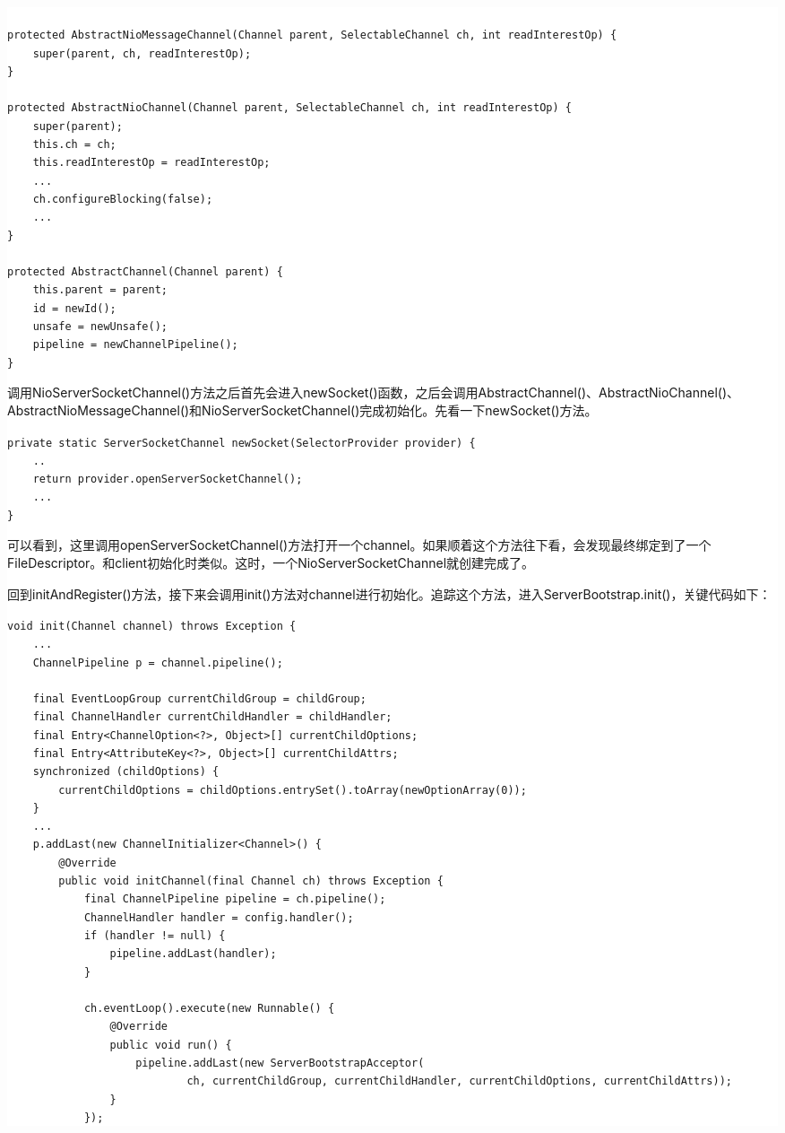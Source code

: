 ```

protected AbstractNioMessageChannel(Channel parent, SelectableChannel ch, int readInterestOp) {
    super(parent, ch, readInterestOp);
}

protected AbstractNioChannel(Channel parent, SelectableChannel ch, int readInterestOp) {
    super(parent);
    this.ch = ch;
    this.readInterestOp = readInterestOp;
    ...
    ch.configureBlocking(false);
    ...
}

protected AbstractChannel(Channel parent) {
    this.parent = parent;
    id = newId();
    unsafe = newUnsafe();
    pipeline = newChannelPipeline();
}
```
调用NioServerSocketChannel()方法之后首先会进入newSocket()函数，之后会调用AbstractChannel()、AbstractNioChannel()、AbstractNioMessageChannel()和NioServerSocketChannel()完成初始化。先看一下newSocket()方法。
```
private static ServerSocketChannel newSocket(SelectorProvider provider) {
    ..
    return provider.openServerSocketChannel();
    ...
}
```
可以看到，这里调用openServerSocketChannel()方法打开一个channel。如果顺着这个方法往下看，会发现最终绑定到了一个FileDescriptor。和client初始化时类似。这时，一个NioServerSocketChannel就创建完成了。

回到initAndRegister()方法，接下来会调用init()方法对channel进行初始化。追踪这个方法，进入ServerBootstrap.init()，关键代码如下：
```
void init(Channel channel) throws Exception {
    ...
    ChannelPipeline p = channel.pipeline();

    final EventLoopGroup currentChildGroup = childGroup;
    final ChannelHandler currentChildHandler = childHandler;
    final Entry<ChannelOption<?>, Object>[] currentChildOptions;
    final Entry<AttributeKey<?>, Object>[] currentChildAttrs;
    synchronized (childOptions) {
        currentChildOptions = childOptions.entrySet().toArray(newOptionArray(0));
    }
    ...
    p.addLast(new ChannelInitializer<Channel>() {
        @Override
        public void initChannel(final Channel ch) throws Exception {
            final ChannelPipeline pipeline = ch.pipeline();
            ChannelHandler handler = config.handler();
            if (handler != null) {
                pipeline.addLast(handler);
            }

            ch.eventLoop().execute(new Runnable() {
                @Override
                public void run() {
                    pipeline.addLast(new ServerBootstrapAcceptor(
                            ch, currentChildGroup, currentChildHandler, currentChildOptions, currentChildAttrs));
                }
            });
```